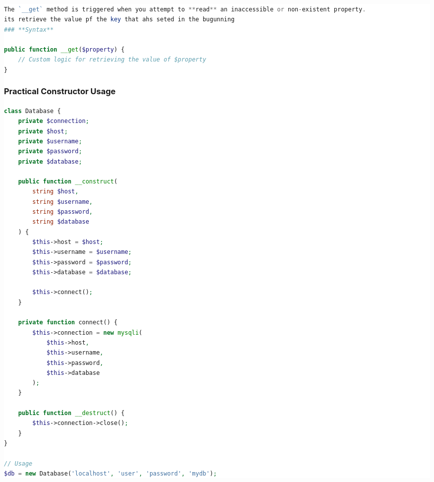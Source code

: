 ```php
The `__get` method is triggered when you attempt to **read** an inaccessible or non-existent property.
its retrieve the value pf the key that ahs seted in the bugunning
### **Syntax**

public function __get($property) {
    // Custom logic for retrieving the value of $property
}
```

### Practical Constructor Usage

```php
class Database {
    private $connection;
    private $host;
    private $username;
    private $password;
    private $database;
    
    public function __construct(
        string $host,
        string $username,
        string $password,
        string $database
    ) {
        $this->host = $host;
        $this->username = $username;
        $this->password = $password;
        $this->database = $database;
        
        $this->connect();
    }
    
    private function connect() {
        $this->connection = new mysqli(
            $this->host,
            $this->username,
            $this->password,
            $this->database
        );
    }
    
    public function __destruct() {
        $this->connection->close();
    }
}

// Usage
$db = new Database('localhost', 'user', 'password', 'mydb');
```
